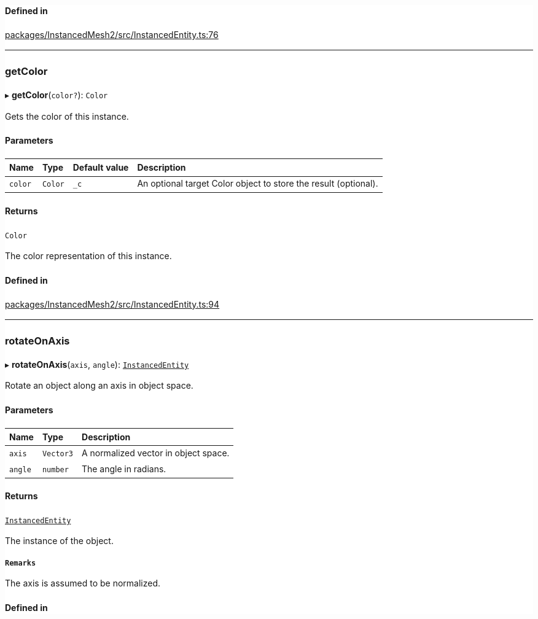 #### Defined in

[packages/InstancedMesh2/src/InstancedEntity.ts:76](https://github.com/agargaro/three.ez/blob/0027204/packages/InstancedMesh2/src/InstancedEntity.ts#L76)

___

### getColor

▸ **getColor**(`color?`): `Color`

Gets the color of this instance.

#### Parameters

| Name | Type | Default value | Description |
| :------ | :------ | :------ | :------ |
| `color` | `Color` | `_c` | An optional target Color object to store the result (optional). |

#### Returns

`Color`

The color representation of this instance.

#### Defined in

[packages/InstancedMesh2/src/InstancedEntity.ts:94](https://github.com/agargaro/three.ez/blob/0027204/packages/InstancedMesh2/src/InstancedEntity.ts#L94)

___

### rotateOnAxis

▸ **rotateOnAxis**(`axis`, `angle`): [`InstancedEntity`](InstancedMesh2.InstancedEntity.md)

Rotate an object along an axis in object space.

#### Parameters

| Name | Type | Description |
| :------ | :------ | :------ |
| `axis` | `Vector3` | A normalized vector in object space. |
| `angle` | `number` | The angle in radians. |

#### Returns

[`InstancedEntity`](InstancedMesh2.InstancedEntity.md)

The instance of the object.

**`Remarks`**

The axis is assumed to be normalized.

#### Defined in
